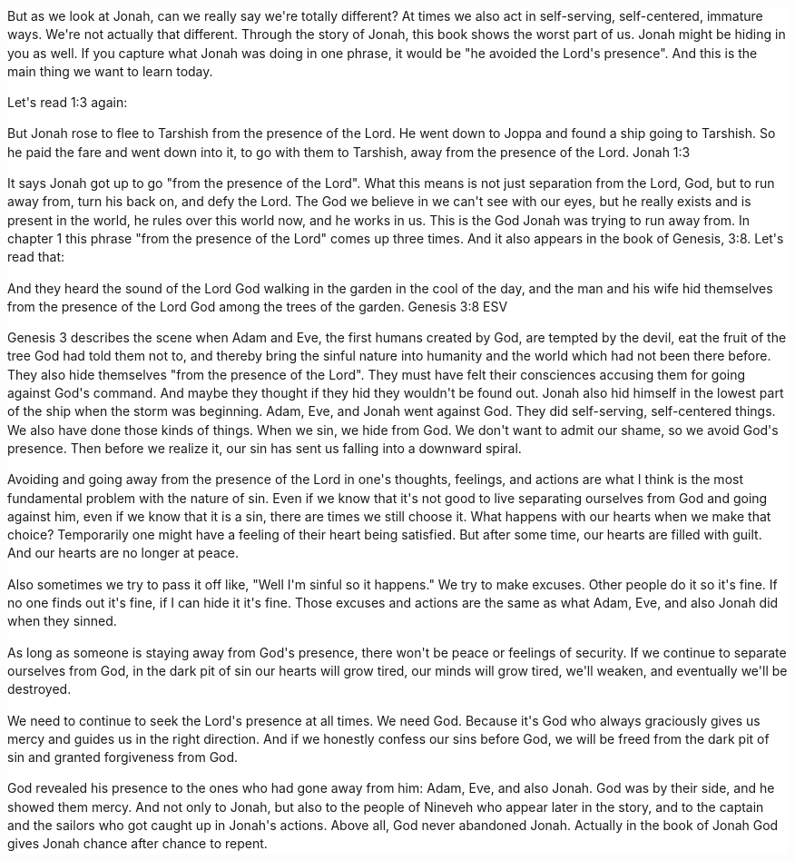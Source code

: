 But as we look at Jonah, can we really say we're totally different?  At times we also act in self-serving, self-centered, immature ways. We're not actually that different. Through the story of Jonah, this book shows the worst part of us. Jonah might be hiding in you as well. If you capture what Jonah was doing in one phrase, it would be "he avoided the Lord's presence". And this is the main thing we want to learn today.

Let's read 1:3 again:

But Jonah rose to flee to Tarshish from the presence of the Lord. He went down to Joppa and found a ship going to Tarshish. So he paid the fare and went down into it, to go with them to Tarshish, away from the presence of the Lord.‭‭ Jonah‬ ‭1:3‬

It says Jonah got up to go "from the presence of the Lord". What this means is not just separation from the Lord, God, but to run away from, turn his back on, and defy the Lord. The God we believe in we can't see with our eyes, but he really exists and is present in the world, he rules over this world now, and he works in us. This is the God Jonah was trying to run away from. In chapter 1 this phrase "from the presence of the Lord" comes up three times. And it also appears in the book of Genesis, 3:8. Let's read that:

And they heard the sound of the Lord God walking in the garden in the cool of the day, and the man and his wife hid themselves from the presence of the Lord God among the trees of the garden. ‭‭Genesis‬ ‭3:8‬ ‭ESV‬‬

Genesis 3 describes the scene when Adam and Eve, the first humans created by God, are tempted by the devil, eat the fruit of the tree God had told them not to, and thereby bring the sinful nature into humanity and the world which had not been there before. They also hide themselves "from the presence of the Lord". They must have felt their consciences accusing them for going against God's command. And maybe they thought if they hid they wouldn't be found out. Jonah also hid himself in the lowest part of the ship when the storm was beginning. Adam, Eve, and Jonah went against God. They did self-serving, self-centered things. We also have done those kinds of things. When we sin, we hide from God. We don't want to admit our shame, so we avoid God's presence. Then before we realize it, our sin has sent us falling into a downward spiral.

Avoiding and going away from the presence of the Lord in one's thoughts, feelings, and actions are what I think is the most fundamental problem with the nature of sin. Even if we know that it's not good to live separating ourselves from God and going against him, even if we know that it is a sin, there are times we still choose it. What happens with our hearts when we make that choice? Temporarily one might have a feeling of their heart being satisfied. But after some time, our hearts are filled with guilt. And our hearts are no longer at peace.

Also sometimes we try to pass it off like, "Well I'm sinful so it happens." We try to make excuses. Other people do it so it's fine. If no one finds out it's fine, if I can hide it it's fine. Those excuses and actions are the same as what Adam, Eve, and also Jonah did when they sinned.

As long as someone is staying away from God's presence, there won't be peace or feelings of security. If we continue to separate ourselves from God, in the dark pit of sin our hearts will grow tired, our minds will grow tired, we'll weaken, and eventually we'll be destroyed.

We need to continue to seek the Lord's presence at all times. We need God. Because it's God who always graciously gives us mercy and guides us in the right direction. And if we honestly confess our sins before God, we will be freed from the dark pit of sin and granted forgiveness from God.

God revealed his presence to the ones who had gone away from him: Adam, Eve, and also Jonah. God was by their side, and he showed them mercy. And not only to Jonah, but also to the people of Nineveh who appear later in the story, and to the captain and the sailors who got caught up in Jonah's actions. Above all, God never abandoned Jonah. Actually in the book of Jonah God gives Jonah chance after chance to repent.
